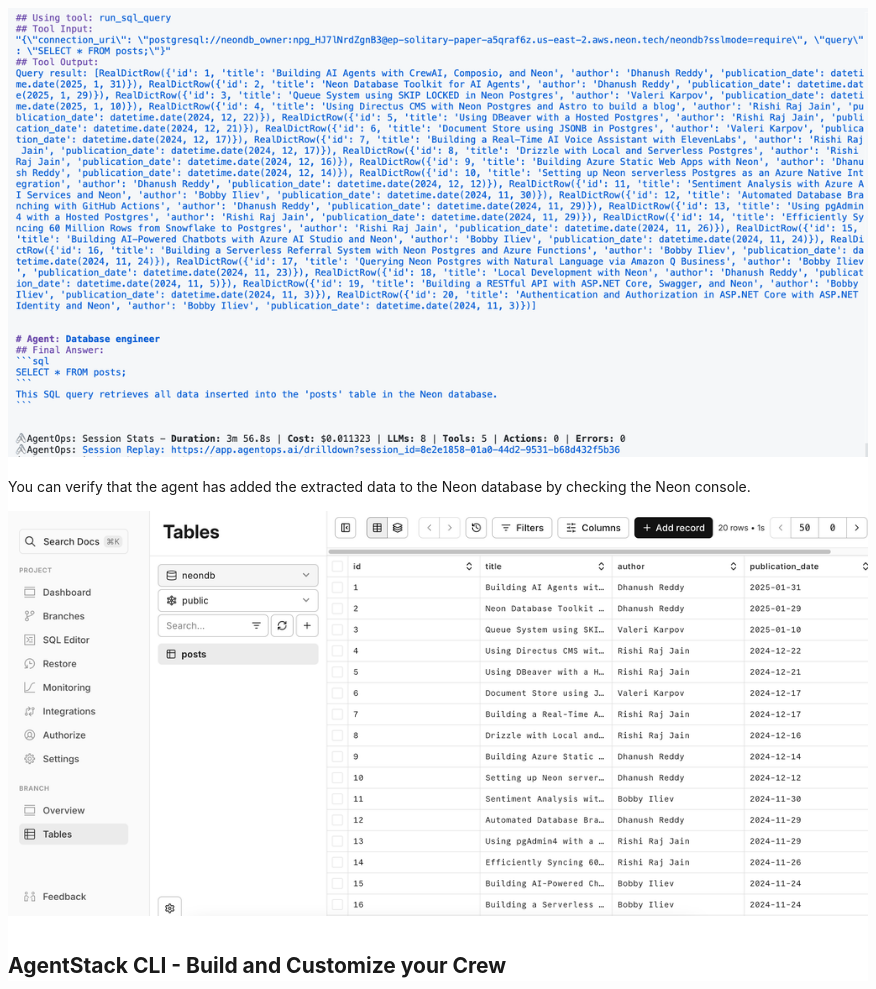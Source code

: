 ![Web Scraper Agent Output 2](./images/agentstack-neon-example-output-2.png)

You can verify that the agent has added the extracted data to the Neon database by checking the Neon console.

![Neon Database Data](./images/neon-database-data.png)

## AgentStack CLI - Build and Customize your Crew
